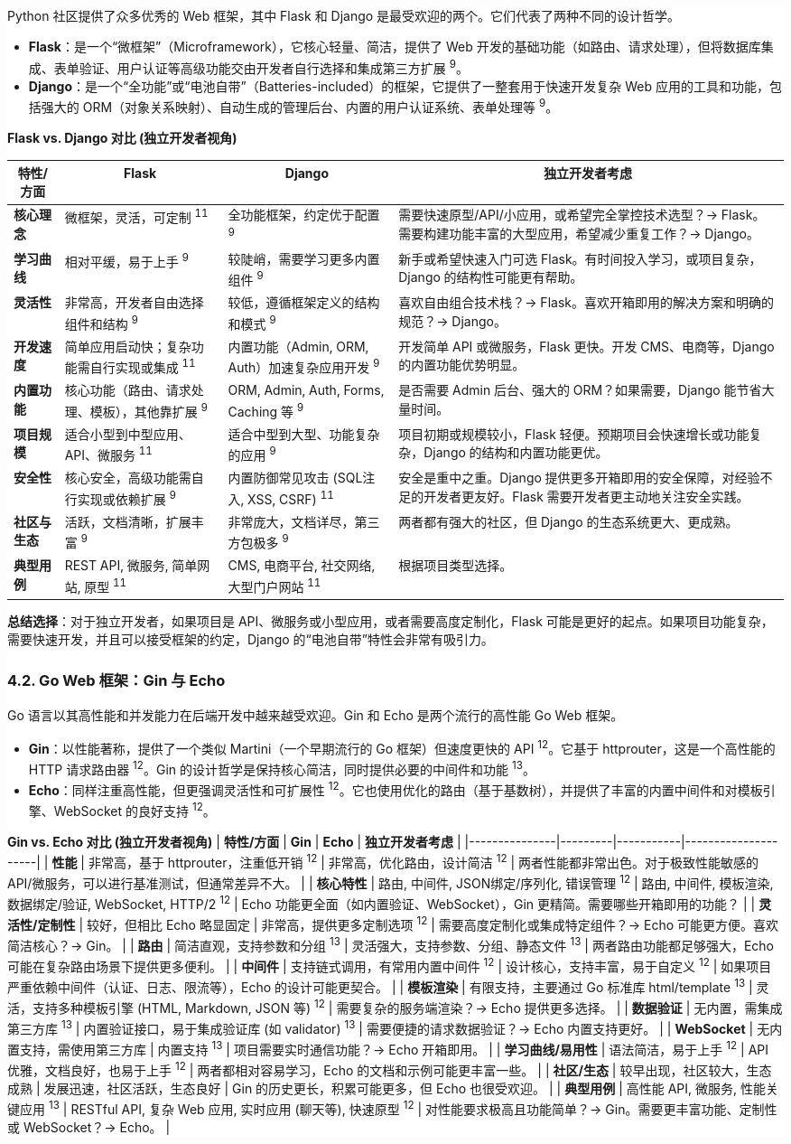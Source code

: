 Python 社区提供了众多优秀的 Web 框架，其中 Flask 和 Django 是最受欢迎的两个。它们代表了两种不同的设计哲学。



* **Flask**：是一个“微框架”（Microframework），它核心轻量、简洁，提供了 Web 开发的基础功能（如路由、请求处理），但将数据库集成、表单验证、用户认证等高级功能交由开发者自行选择和集成第三方扩展 <sup>9</sup>。
* **Django**：是一个“全功能”或“电池自带”（Batteries-included）的框架，它提供了一整套用于快速开发复杂 Web 应用的工具和功能，包括强大的 ORM（对象关系映射）、自动生成的管理后台、内置的用户认证系统、表单处理等 <sup>9</sup>。

**Flask vs. Django 对比 (独立开发者视角)**

| **特性/方面** | **Flask** | **Django** | **独立开发者考虑** |
|---------------|-----------|-------------|---------------------|
| **核心理念**   | 微框架，灵活，可定制 <sup>11</sup> | 全功能框架，约定优于配置 <sup>9</sup> | 需要快速原型/API/小应用，或希望完全掌控技术选型？-> Flask。需要构建功能丰富的大型应用，希望减少重复工作？-> Django。 |
| **学习曲线**   | 相对平缓，易于上手 <sup>9</sup> | 较陡峭，需要学习更多内置组件 <sup>9</sup> | 新手或希望快速入门可选 Flask。有时间投入学习，或项目复杂，Django 的结构性可能更有帮助。 |
| **灵活性**     | 非常高，开发者自由选择组件和结构 <sup>9</sup> | 较低，遵循框架定义的结构和模式 <sup>9</sup> | 喜欢自由组合技术栈？-> Flask。喜欢开箱即用的解决方案和明确的规范？-> Django。 |
| **开发速度**   | 简单应用启动快；复杂功能需自行实现或集成 <sup>11</sup> | 内置功能（Admin, ORM, Auth）加速复杂应用开发 <sup>9</sup> | 开发简单 API 或微服务，Flask 更快。开发 CMS、电商等，Django 的内置功能优势明显。 |
| **内置功能**   | 核心功能（路由、请求处理、模板），其他靠扩展 <sup>9</sup> | ORM, Admin, Auth, Forms, Caching 等 <sup>9</sup> | 是否需要 Admin 后台、强大的 ORM？如果需要，Django 能节省大量时间。 |
| **项目规模**   | 适合小型到中型应用、API、微服务 <sup>11</sup> | 适合中型到大型、功能复杂的应用 <sup>9</sup> | 项目初期或规模较小，Flask 轻便。预期项目会快速增长或功能复杂，Django 的结构和内置功能更优。 |
| **安全性**     | 核心安全，高级功能需自行实现或依赖扩展 <sup>9</sup> | 内置防御常见攻击 (SQL注入, XSS, CSRF) <sup>11</sup> | 安全是重中之重。Django 提供更多开箱即用的安全保障，对经验不足的开发者更友好。Flask 需要开发者更主动地关注安全实践。 |
| **社区与生态** | 活跃，文档清晰，扩展丰富 <sup>9</sup> | 非常庞大，文档详尽，第三方包极多 <sup>9</sup> | 两者都有强大的社区，但 Django 的生态系统更大、更成熟。 |
| **典型用例**   | REST API, 微服务, 简单网站, 原型 <sup>11</sup> | CMS, 电商平台, 社交网络, 大型门户网站 <sup>11</sup> | 根据项目类型选择。 |


**总结选择**：对于独立开发者，如果项目是 API、微服务或小型应用，或者需要高度定制化，Flask 可能是更好的起点。如果项目功能复杂，需要快速开发，并且可以接受框架的约定，Django 的“电池自带”特性会非常有吸引力。


### **4.2. Go Web 框架：Gin 与 Echo**

Go 语言以其高性能和并发能力在后端开发中越来越受欢迎。Gin 和 Echo 是两个流行的高性能 Go Web 框架。



* **Gin**：以性能著称，提供了一个类似 Martini（一个早期流行的 Go 框架）但速度更快的 API <sup>12</sup>。它基于 httprouter，这是一个高性能的 HTTP 请求路由器 <sup>12</sup>。Gin 的设计哲学是保持核心简洁，同时提供必要的中间件和功能 <sup>13</sup>。
* **Echo**：同样注重高性能，但更强调灵活性和可扩展性 <sup>12</sup>。它也使用优化的路由（基于基数树），并提供了丰富的内置中间件和对模板引擎、WebSocket 的良好支持 <sup>12</sup>。

**Gin vs. Echo 对比 (独立开发者视角)**
| **特性/方面** | **Gin** | **Echo** | **独立开发者考虑** |
|---------------|---------|-----------|---------------------|
| **性能**      | 非常高，基于 httprouter，注重低开销 <sup>12</sup> | 非常高，优化路由，设计简洁 <sup>12</sup> | 两者性能都非常出色。对于极致性能敏感的 API/微服务，可以进行基准测试，但通常差异不大。 |
| **核心特性**  | 路由, 中间件, JSON绑定/序列化, 错误管理 <sup>12</sup> | 路由, 中间件, 模板渲染, 数据绑定/验证, WebSocket, HTTP/2 <sup>12</sup> | Echo 功能更全面（如内置验证、WebSocket），Gin 更精简。需要哪些开箱即用的功能？ |
| **灵活性/定制性** | 较好，但相比 Echo 略显固定 | 非常高，提供更多定制选项 <sup>12</sup> | 需要高度定制化或集成特定组件？-> Echo 可能更方便。喜欢简洁核心？-> Gin。 |
| **路由**      | 简洁直观，支持参数和分组 <sup>13</sup> | 灵活强大，支持参数、分组、静态文件 <sup>13</sup> | 两者路由功能都足够强大，Echo 可能在复杂路由场景下提供更多便利。 |
| **中间件**    | 支持链式调用，有常用内置中间件 <sup>12</sup> | 设计核心，支持丰富，易于自定义 <sup>12</sup> | 如果项目严重依赖中间件（认证、日志、限流等），Echo 的设计可能更契合。 |
| **模板渲染**  | 有限支持，主要通过 Go 标准库 html/template <sup>13</sup> | 灵活，支持多种模板引擎 (HTML, Markdown, JSON 等) <sup>12</sup> | 需要复杂的服务端渲染？-> Echo 提供更多选择。 |
| **数据验证**  | 无内置，需集成第三方库 <sup>13</sup> | 内置验证接口，易于集成验证库 (如 validator) <sup>13</sup> | 需要便捷的请求数据验证？-> Echo 内置支持更好。 |
| **WebSocket**  | 无内置支持，需使用第三方库 | 内置支持 <sup>13</sup> | 项目需要实时通信功能？-> Echo 开箱即用。 |
| **学习曲线/易用性** | 语法简洁，易于上手 <sup>12</sup> | API 优雅，文档良好，也易于上手 <sup>12</sup> | 两者都相对容易学习，Echo 的文档和示例可能更丰富一些。 |
| **社区/生态**  | 较早出现，社区较大，生态成熟 | 发展迅速，社区活跃，生态良好 | Gin 的历史更长，积累可能更多，但 Echo 也很受欢迎。 |
| **典型用例**  | 高性能 API, 微服务, 性能关键应用 <sup>13</sup> | RESTful API, 复杂 Web 应用, 实时应用 (聊天等), 快速原型 <sup>12</sup> | 对性能要求极高且功能简单？-> Gin。需要更丰富功能、定制性或 WebSocket？-> Echo。 |

